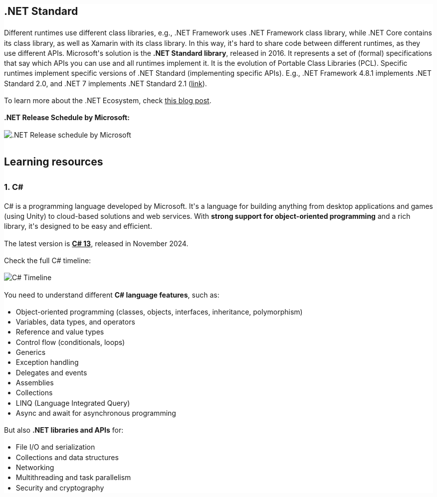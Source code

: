 
## .NET Standard

Different runtimes use different class libraries, e.g., .NET Framework uses .NET Framework class library, while .NET Core contains its class library, as well as Xamarin with its class library. In this way, it's hard to share code between different runtimes, as they use different APIs. Microsoft's solution is the **.NET Standard library**, released in 2016. It represents a set of (formal) specifications that say which APIs you can use and all runtimes implement it. It is the evolution of Portable Class Libraries (PCL). Specific runtimes implement specific versions of .NET Standard (implementing specific APIs). E.g., .NET Framework 4.8.1 implements .NET Standard 2.0, and .NET 7 implements .NET Standard 2.1 ([link](https://learn.microsoft.com/en-us/dotnet/standard/net-standard?tabs=net-standard-1-0#net-implementation-support)).

To learn more about the .NET Ecosystem, check [this blog post](https://milan.milanovic.org/post/a-brief-walk-through-net-ecosystem/).

**.NET Release Schedule by Microsoft:**

![.NET Release schedule by Microsoft](release-schedule.png)

## Learning resources

### 1. C#

C# is a programming language developed by Microsoft. It's a language for building anything from desktop applications and games (using Unity) to cloud-based solutions and web services. With **strong support for object-oriented programming** and a rich library, it's designed to be easy and efficient. 

The latest version is **[C# 13](https://learn.microsoft.com/en-us/dotnet/csharp/whats-new/csharp-13)**, released in November 2024.

Check the full C# timeline:

![C# Timeline](csharp-timeline.png)

You need to understand different **C# language features**, such as:

- Object-oriented programming (classes, objects, interfaces, inheritance, polymorphism)
- Variables, data types, and operators
- Reference and value types
- Control flow (conditionals, loops)
- Generics
- Exception handling
- Delegates and events
- Assemblies
- Collections
- LINQ (Language Integrated Query)
- Async and await for asynchronous programming

But also **.NET libraries and APIs** for:

- File I/O and serialization
- Collections and data structures
- Networking 
- Multithreading and task parallelism
- Security and cryptography
